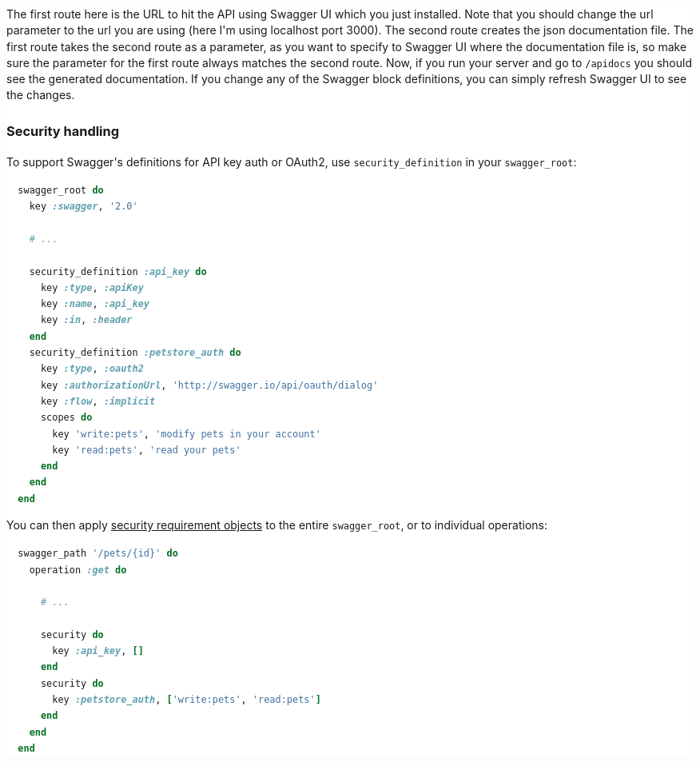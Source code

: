 The first route here is the URL to hit the API using Swagger UI which you just installed. Note that you should change the url parameter to the url you are using (here I'm using localhost port 3000). The second route creates the json documentation file. The first route takes the second route as a parameter, as you want to specify to Swagger UI where the documentation file is, so make sure the parameter for the first route always matches the second route. Now, if you run your server and go to ```/apidocs``` you should see the generated documentation. If you change any of the Swagger block definitions, you can simply refresh Swagger UI to see the changes.

### Security handling

To support Swagger's definitions for API key auth or OAuth2, use `security_definition` in your `swagger_root`:

```Ruby
  swagger_root do
    key :swagger, '2.0'

    # ...

    security_definition :api_key do
      key :type, :apiKey
      key :name, :api_key
      key :in, :header
    end
    security_definition :petstore_auth do
      key :type, :oauth2
      key :authorizationUrl, 'http://swagger.io/api/oauth/dialog'
      key :flow, :implicit
      scopes do
        key 'write:pets', 'modify pets in your account'
        key 'read:pets', 'read your pets'
      end
    end
  end
```

You can then apply [security requirement objects](https://github.com/swagger-api/swagger-spec/blob/master/versions/2.0.md#securityRequirementObject) to the entire `swagger_root`, or to individual operations:

```Ruby
  swagger_path '/pets/{id}' do
    operation :get do

      # ...

      security do
        key :api_key, []
      end
      security do
        key :petstore_auth, ['write:pets', 'read:pets']
      end
    end
  end
```
